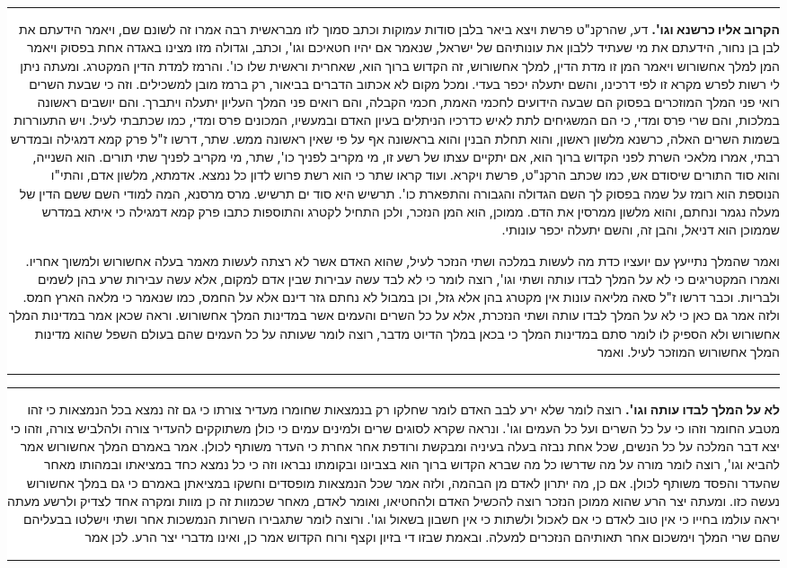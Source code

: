 

---

<p dir='rtl'><b>הקרוב אליו כרשנא וגו'.</b> דע, שהרקנ"ט פרשת ויצא ביאר בלבן סודות עמוקות וכתב סמוך לזו מבראשית רבה אמרו זה לשונם שם, ויאמר הידעתם את לבן בן נחור, הידעתם את מי שעתיד ללבון את עונותיהם של ישראל, שנאמר אם יהיו חטאיכם וגו', וכתב, וגדולה מזו מצינו באגדה אחת בפסוק ויאמר המן למלך אחשורוש ויאמר המן זו מדת הדין, למלך אחשורוש, זה הקדוש ברוך הוא, שאחרית וראשית שלו כו'. והרמז למדת הדין המקטרג. ומעתה ניתן לי רשות לפרש מקרא זו לפי דרכינו, והשם יתעלה יכפר בעדי. ומכל מקום לא אכתוב הדברים בביאור, רק ברמז מובן למשכילים. וזה כי שבעת השרים רואי פני המלך המוזכרים בפסוק הם שבעה הידועים לחכמי האמת, חכמי הקבלה, והם רואים פני המלך העליון יתעלה ויתברך. והם יושבים ראשונה במלכות, והם שרי פרס ומדי, כי הם המשגיחים לתת לאיש כדרכיו הניתלים בעיון האדם ובמעשיו, המכונים פרס ומדי, כמו שכתבתי לעיל. ויש התעוררות בשמות השרים האלה, כרשנא מלשון ראשון, והוא תחלת הבנין והוא בראשונה אף על פי שאין ראשונה ממש. שתר, דרשו ז"ל פרק קמא דמגילה ובמדרש רבתי, אמרו מלאכי השרת לפני הקדוש ברוך הוא, אם יתקיים עצתו של רשע זו, מי מקריב לפניך כו', שתר, מי מקריב לפניך שתי תורים. הוא השנייה, והוא סוד התורים שיסודם אש, כמו שכתב הרקנ"ט, פרשת ויקרא. ועוד קראו שתר כי הוא רשת פרוש לדון כל נמצא. אדמתא, מלשון אדם, והתי"ו הנוספת הוא רומז על שמה בפסוק לך השם הגדולה והגבורה והתפארת כו'. תרשיש היא סוד ים תרשיש. מרס מרסנא, המה למודי השם ששם הדין של מעלה נגמר ונחתם, והוא מלשון ממרסין את הדם. ממוכן, הוא המן הנזכר, ולכן התחיל לקטרג והתוספות כתבו פרק קמא דמגילה כי איתא במדרש שממוכן הוא דניאל, והבן זה, והשם יתעלה יכפר עונותי.</p>
<p dir='rtl'>ואמר שהמלך נתייעץ עם יועציו כדת מה לעשות במלכה ושתי הנזכר לעיל, שהוא האדם אשר לא רצתה לעשות מאמר בעלה אחשורוש ולמשוך אחריו. ואמרו המקטריגים כי לא על המלך לבדו עותה ושתי וגו', רוצה לומר כי לא לבד עשה עבירות שבין אדם למקום, אלא עשה עבירות שרע בהן לשמים ולבריות. וכבר דרשו ז"ל סאה מליאה עונות אין מקטרג בהן אלא גזל, וכן במבול לא נחתם גזר דינם אלא על החמס, כמו שנאמר כי מלאה הארץ חמס. ולזה אמר גם כאן כי לא על המלך לבדו עותה ושתי הנזכרת, אלא על כל השרים והעמים אשר במדינות המלך אחשורוש. וראה שכאן אמר במדינות המלך אחשורוש ולא הספיק לו לומר סתם במדינות המלך כי בכאן במלך הדיוט מדבר, רוצה לומר שעותה על כל העמים שהם בעולם השפל שהוא מדינות המלך אחשורוש המוזכר לעיל. ואמר</p>

---


---

<p dir='rtl'><b>לא על המלך לבדו עותה וגו'.</b> רוצה לומר שלא ירע לבב האדם לומר שחלקו רק בנמצאות שחומרו מעדיר צורתו כי גם זה נמצא בכל הנמצאות כי זהו מטבע החומר וזהו כי על כל השרים ועל כל העמים וגו'. ונראה שקרא לסוגים שרים ולמינים עמים כי כולן משתוקקים להעדיר צורה ולהלביש צורה, וזהו כי יצא דבר המלכה על כל הנשים, שכל אחת נבזה בעלה בעיניה ומבקשת ורודפת אחר אחרת כי העדר משותף לכולן. אמר באמרם המלך אחשורוש אמר להביא וגו', רוצה לומר מורה על מה שדרשו כל מה שברא הקדוש ברוך הוא בצביונו ובקומתו נבראו וזה כי כל נמצא כחד במציאתו ובמהותו מאחר שהעדר והפסד משותף לכולן. אם כן, מה יתרון לאדם מן הבהמה, ולזה אמר שכל הנמצאות מופסדים וחשקו במציאתן באמרם כי גם במלך אחשורוש נעשה כזו. ומעתה יצר הרע שהוא ממוכן הנזכר רוצה להכשיל האדם ולהחטיאו, ואומר לאדם, מאחר שכמוות זה כן מוות ומקרה אחד לצדיק ולרשע מעתה יראה עולמו בחייו כי אין טוב לאדם כי אם לאכול ולשתות כי אין חשבון בשאול וגו'. ורוצה לומר שתגבירו השרות הנמשכות אחר ושתי וישלטו בבעליהם שהם שרי המלך וימשכום אחר תאותיהם הנזכרים למעלה. ובאמת שבזו די בזיון וקצף ורוח הקדוש אמר כן, ואינו מדברי יצר הרע. לכן אמר</p>

---
